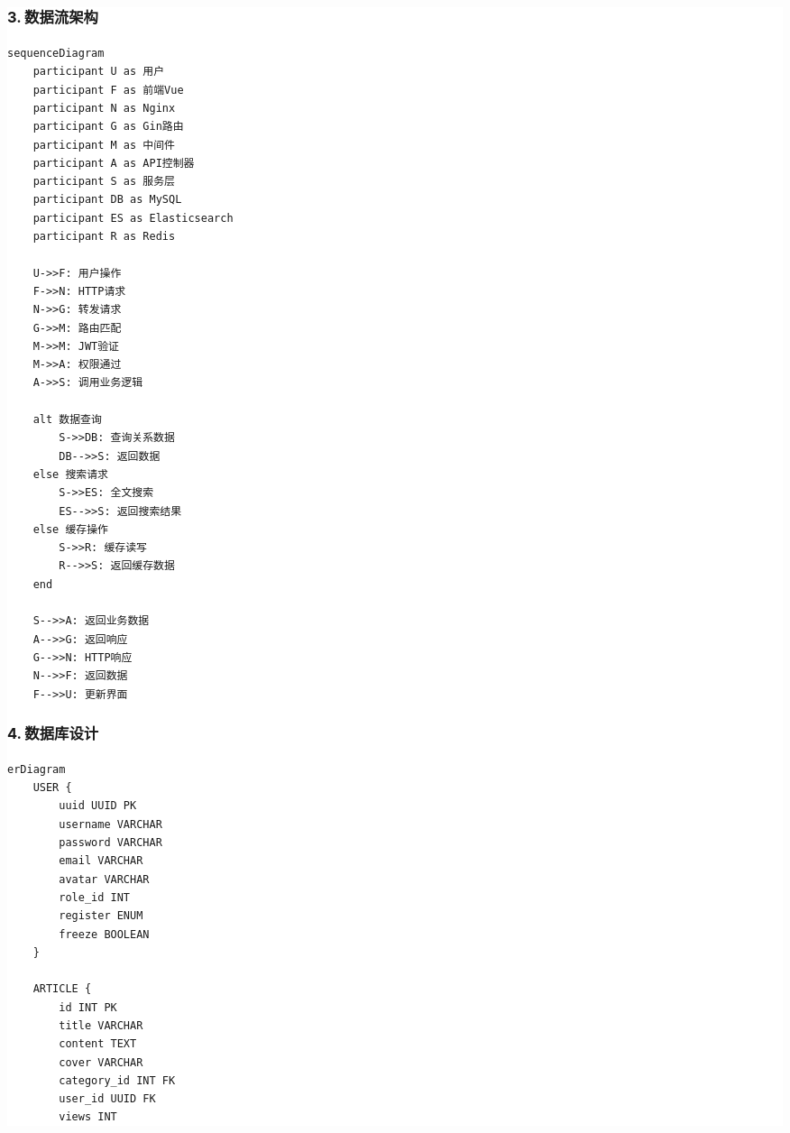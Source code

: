 ### 3. 数据流架构

```mermaid
sequenceDiagram
    participant U as 用户
    participant F as 前端Vue
    participant N as Nginx
    participant G as Gin路由
    participant M as 中间件
    participant A as API控制器
    participant S as 服务层
    participant DB as MySQL
    participant ES as Elasticsearch
    participant R as Redis

    U->>F: 用户操作
    F->>N: HTTP请求
    N->>G: 转发请求
    G->>M: 路由匹配
    M->>M: JWT验证
    M->>A: 权限通过
    A->>S: 调用业务逻辑
    
    alt 数据查询
        S->>DB: 查询关系数据
        DB-->>S: 返回数据
    else 搜索请求
        S->>ES: 全文搜索
        ES-->>S: 返回搜索结果
    else 缓存操作
        S->>R: 缓存读写
        R-->>S: 返回缓存数据
    end
    
    S-->>A: 返回业务数据
    A-->>G: 返回响应
    G-->>N: HTTP响应
    N-->>F: 返回数据
    F-->>U: 更新界面
```

### 4. 数据库设计

```mermaid
erDiagram
    USER {
        uuid UUID PK
        username VARCHAR
        password VARCHAR
        email VARCHAR
        avatar VARCHAR
        role_id INT
        register ENUM
        freeze BOOLEAN
    }
    
    ARTICLE {
        id INT PK
        title VARCHAR
        content TEXT
        cover VARCHAR
        category_id INT FK
        user_id UUID FK
        views INT
```